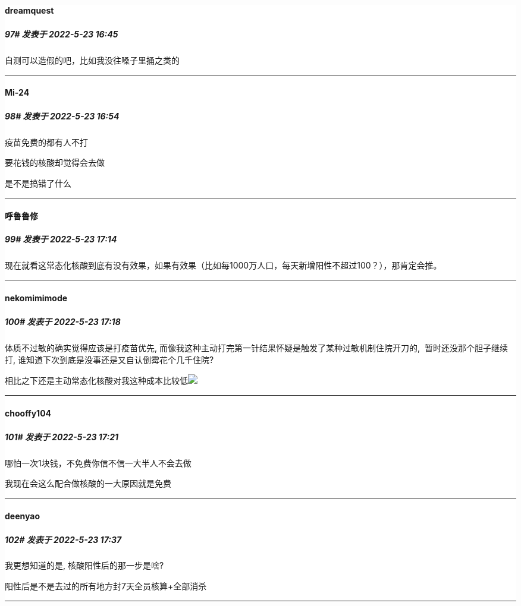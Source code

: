 ####  dreamquest  
##### 97#       发表于 2022-5-23 16:45

自测可以造假的吧，比如我没往嗓子里捅之类的



*****

####  Mi-24  
##### 98#       发表于 2022-5-23 16:54

疫苗免费的都有人不打

要花钱的核酸却觉得会去做

是不是搞错了什么



*****

####  呼鲁鲁修  
##### 99#       发表于 2022-5-23 17:14

现在就看这常态化核酸到底有没有效果，如果有效果（比如每1000万人口，每天新增阳性不超过100？），那肯定会推。

*****

####  nekomimimode  
##### 100#       发表于 2022-5-23 17:18

体质不过敏的确实觉得应该是打疫苗优先, 而像我这种主动打完第一针结果怀疑是触发了某种过敏机制住院开刀的,  暂时还没那个胆子继续打, 谁知道下次到底是没事还是又自认倒霉花个几千住院?

相比之下还是主动常态化核酸对我这种成本比较低<img src="https://static.saraba1st.com/image/smiley/face2017/067.png" referrerpolicy="no-referrer">

*****

####  chooffy104  
##### 101#       发表于 2022-5-23 17:21

哪怕一次1块钱，不免费你信不信一大半人不会去做

我现在会这么配合做核酸的一大原因就是免费



*****

####  deenyao  
##### 102#       发表于 2022-5-23 17:37

我更想知道的是, 核酸阳性后的那一步是啥?

阳性后是不是去过的所有地方封7天全员核算+全部消杀

*****
